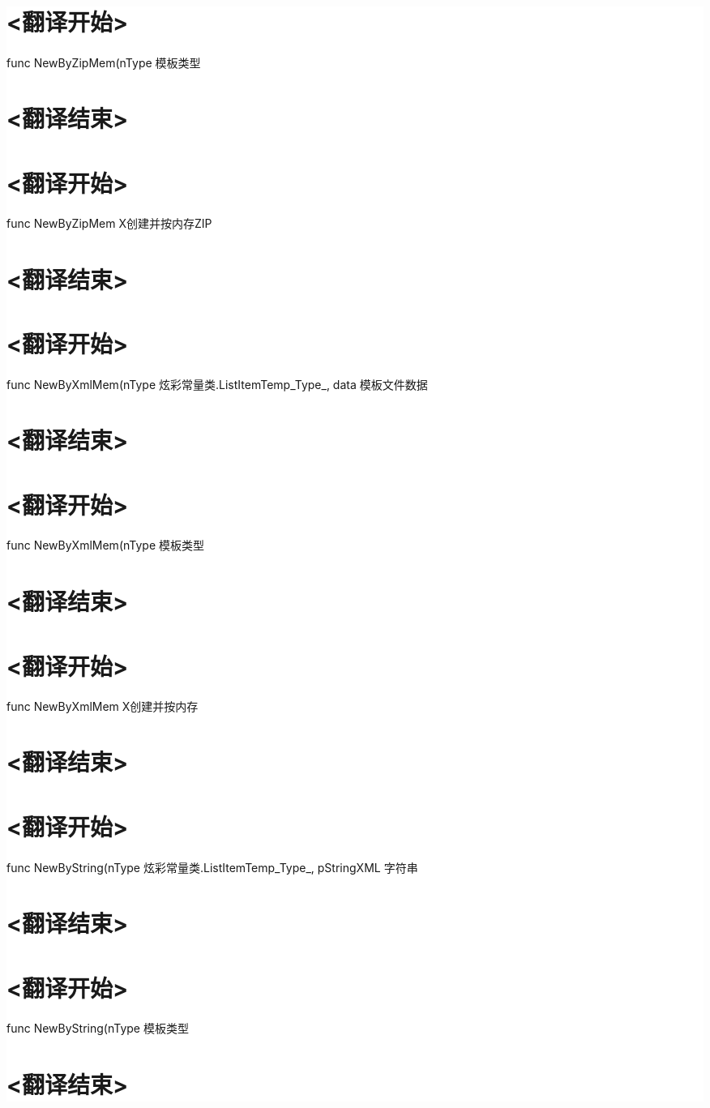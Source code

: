 # <翻译开始>
func NewByZipMem(nType
模板类型
# <翻译结束>

# <翻译开始>
func NewByZipMem
X创建并按内存ZIP
# <翻译结束>


# <翻译开始>
func NewByXmlMem(nType 炫彩常量类.ListItemTemp_Type_, data
模板文件数据
# <翻译结束>

# <翻译开始>
func NewByXmlMem(nType
模板类型
# <翻译结束>

# <翻译开始>
func NewByXmlMem
X创建并按内存
# <翻译结束>


# <翻译开始>
func NewByString(nType 炫彩常量类.ListItemTemp_Type_, pStringXML
字符串
# <翻译结束>

# <翻译开始>
func NewByString(nType
模板类型
# <翻译结束>

